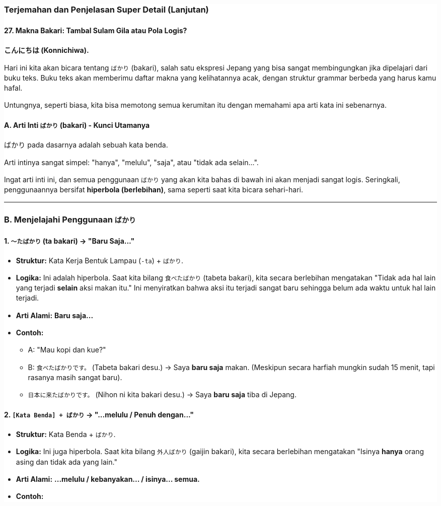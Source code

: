 ### **Terjemahan dan Penjelasan Super Detail (Lanjutan)**

#### **27. Makna Bakari: Tambal Sulam Gila atau Pola Logis?**

**こんにちは (Konnichiwa).**

Hari ini kita akan bicara tentang `ばかり` (bakari), salah satu ekspresi Jepang yang bisa sangat membingungkan jika dipelajari dari buku teks. Buku teks akan memberimu daftar makna yang kelihatannya acak, dengan struktur grammar berbeda yang harus kamu hafal.

Untungnya, seperti biasa, kita bisa memotong semua kerumitan itu dengan memahami apa arti kata ini sebenarnya.

#### **A. Arti Inti `ばかり` (bakari) - Kunci Utamanya**

ばかり pada dasarnya adalah sebuah kata benda.

Arti intinya sangat simpel: "hanya", "melulu", "saja", atau "tidak ada selain...".

Ingat arti inti ini, dan semua penggunaan `ばかり` yang akan kita bahas di bawah ini akan menjadi sangat logis. Seringkali, penggunaannya bersifat **hiperbola (berlebihan)**, sama seperti saat kita bicara sehari-hari.

---

### **B. Menjelajahi Penggunaan `ばかり`**

#### **1. `〜たばかり` (ta bakari) → "Baru Saja..."**

- **Struktur:** Kata Kerja Bentuk Lampau (`-ta`) + `ばかり`.
    
- **Logika:** Ini adalah hiperbola. Saat kita bilang `食べたばかり` (tabeta bakari), kita secara berlebihan mengatakan "Tidak ada hal lain yang terjadi **selain** aksi makan itu." Ini menyiratkan bahwa aksi itu terjadi sangat baru sehingga belum ada waktu untuk hal lain terjadi.
    
- **Arti Alami:** **Baru saja...**
    
- **Contoh:**
    
    - A: "Mau kopi dan kue?"
        
    - B: `食べたばかりです。` (Tabeta bakari desu.) → Saya **baru saja** makan. (Meskipun secara harfiah mungkin sudah 15 menit, tapi rasanya masih sangat baru).
        
    - `日本に来たばかりです。` (Nihon ni kita bakari desu.) → Saya **baru saja** tiba di Jepang.
        

#### **2. `[Kata Benda] + ばかり` → "...melulu / Penuh dengan..."**

- **Struktur:** Kata Benda + `ばかり`.
    
- **Logika:** Ini juga hiperbola. Saat kita bilang `外人ばかり` (gaijin bakari), kita secara berlebihan mengatakan "Isinya **hanya** orang asing dan tidak ada yang lain."
    
- **Arti Alami:** **...melulu / kebanyakan... / isinya... semua.**
    
- **Contoh:**
    